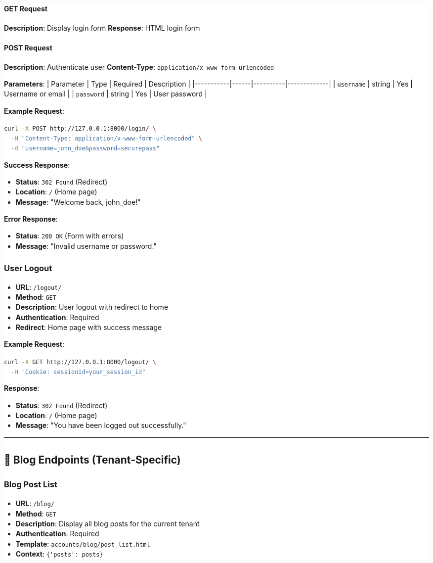 #### GET Request
**Description**: Display login form
**Response**: HTML login form

#### POST Request
**Description**: Authenticate user
**Content-Type**: `application/x-www-form-urlencoded`

**Parameters**:
| Parameter | Type | Required | Description |
|-----------|------|----------|-------------|
| `username` | string | Yes | Username or email |
| `password` | string | Yes | User password |

**Example Request**:
```bash
curl -X POST http://127.0.0.1:8000/login/ \
  -H "Content-Type: application/x-www-form-urlencoded" \
  -d "username=john_doe&password=securepass"
```

**Success Response**:
- **Status**: `302 Found` (Redirect)
- **Location**: `/` (Home page)
- **Message**: "Welcome back, john_doe!"

**Error Response**:
- **Status**: `200 OK` (Form with errors)
- **Message**: "Invalid username or password."

### User Logout
- **URL**: `/logout/`
- **Method**: `GET`
- **Description**: User logout with redirect to home
- **Authentication**: Required
- **Redirect**: Home page with success message

**Example Request**:
```bash
curl -X GET http://127.0.0.1:8000/logout/ \
  -H "Cookie: sessionid=your_session_id"
```

**Response**:
- **Status**: `302 Found` (Redirect)
- **Location**: `/` (Home page)
- **Message**: "You have been logged out successfully."

---

## 📝 Blog Endpoints (Tenant-Specific)

### Blog Post List
- **URL**: `/blog/`
- **Method**: `GET`
- **Description**: Display all blog posts for the current tenant
- **Authentication**: Required
- **Template**: `accounts/blog/post_list.html`
- **Context**: `{'posts': posts}`
